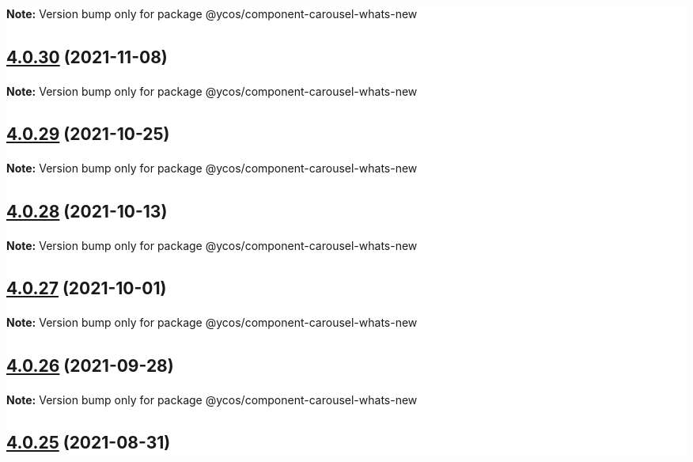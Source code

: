 


**Note:** Version bump only for package @ycos/component-carousel-whats-new

<a name="4.0.30"></a>
## [4.0.30](https://git.yoox.net/scm/yos/yos-content/compare/@ycos/component-carousel-whats-new@4.0.29...@ycos/component-carousel-whats-new@4.0.30) (2021-11-08)




**Note:** Version bump only for package @ycos/component-carousel-whats-new

<a name="4.0.29"></a>
## [4.0.29](https://git.yoox.net/scm/yos/yos-content/compare/@ycos/component-carousel-whats-new@4.0.28...@ycos/component-carousel-whats-new@4.0.29) (2021-10-25)




**Note:** Version bump only for package @ycos/component-carousel-whats-new

<a name="4.0.28"></a>
## [4.0.28](https://git.yoox.net/scm/yos/yos-content/compare/@ycos/component-carousel-whats-new@4.0.27...@ycos/component-carousel-whats-new@4.0.28) (2021-10-13)




**Note:** Version bump only for package @ycos/component-carousel-whats-new

<a name="4.0.27"></a>
## [4.0.27](https://git.yoox.net/scm/yos/yos-content/compare/@ycos/component-carousel-whats-new@4.0.26...@ycos/component-carousel-whats-new@4.0.27) (2021-10-01)




**Note:** Version bump only for package @ycos/component-carousel-whats-new

<a name="4.0.26"></a>
## [4.0.26](https://git.yoox.net/scm/yos/yos-content/compare/@ycos/component-carousel-whats-new@4.0.25...@ycos/component-carousel-whats-new@4.0.26) (2021-09-28)




**Note:** Version bump only for package @ycos/component-carousel-whats-new

<a name="4.0.25"></a>
## [4.0.25](https://git.yoox.net/scm/yos/yos-content/compare/@ycos/component-carousel-whats-new@4.0.24...@ycos/component-carousel-whats-new@4.0.25) (2021-08-31)
